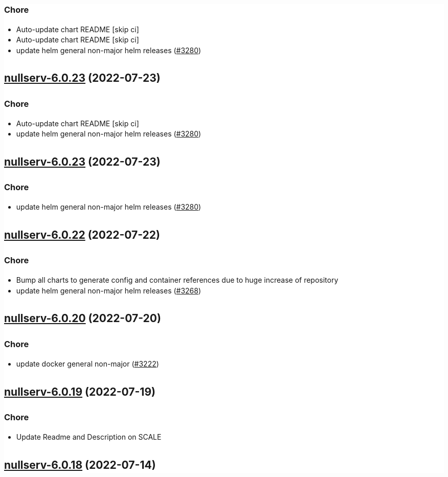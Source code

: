 ### Chore

- Auto-update chart README [skip ci]
- Auto-update chart README [skip ci]
- update helm general non-major helm releases ([#3280](https://github.com/truecharts/apps/issues/3280))

## [nullserv-6.0.23](https://github.com/truecharts/apps/compare/nullserv-6.0.22...nullserv-6.0.23) (2022-07-23)

### Chore

- Auto-update chart README [skip ci]
- update helm general non-major helm releases ([#3280](https://github.com/truecharts/apps/issues/3280))

## [nullserv-6.0.23](https://github.com/truecharts/apps/compare/nullserv-6.0.22...nullserv-6.0.23) (2022-07-23)

### Chore

- update helm general non-major helm releases ([#3280](https://github.com/truecharts/apps/issues/3280))

## [nullserv-6.0.22](https://github.com/truecharts/apps/compare/nullserv-6.0.20...nullserv-6.0.22) (2022-07-22)

### Chore

- Bump all charts to generate config and container references due to huge increase of repository
- update helm general non-major helm releases ([#3268](https://github.com/truecharts/apps/issues/3268))

## [nullserv-6.0.20](https://github.com/truecharts/apps/compare/nullserv-6.0.19...nullserv-6.0.20) (2022-07-20)

### Chore

- update docker general non-major ([#3222](https://github.com/truecharts/apps/issues/3222))

## [nullserv-6.0.19](https://github.com/truecharts/apps/compare/nullserv-6.0.18...nullserv-6.0.19) (2022-07-19)

### Chore

- Update Readme and Description on SCALE

## [nullserv-6.0.18](https://github.com/truecharts/apps/compare/nullserv-6.0.17...nullserv-6.0.18) (2022-07-14)
